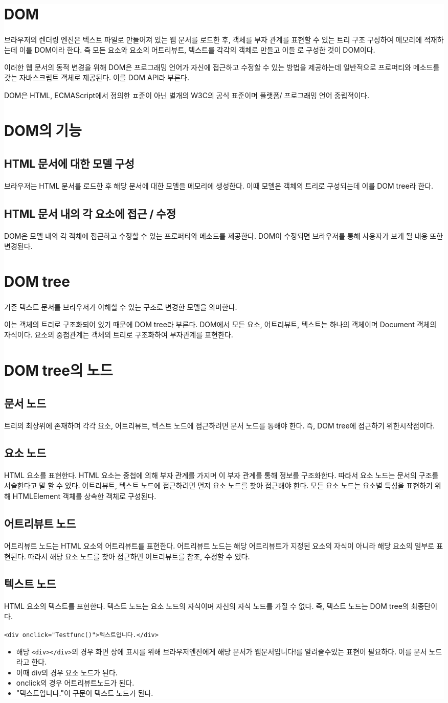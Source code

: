 # DOM
브라우저의 렌더링 엔진은 텍스트 파일로 만들어져 있는 웹 문서를 로드한 후, 객체를 부자 관계를 표현할 수 있는 트리 구조 구성하여 메모리에 적재하는데 이를 DOM이라 한다. 즉 모든 요소와 요소의 어트리뷰트, 텍스트를 각각의 객체로 만들고 이들 로 구성한 것이 DOM이다. 

이러한 웹 문서의 동적 변경을 위해 DOM은 프로그래밍 언어가 자신에 접근하고 수정할 수 있는 방법을 제공하는데 일반적으로 프로퍼티와 메소드를 갖는 자바스크립트 객체로 제공된다. 이를 DOM API라 부른다.

DOM은 HTML, ECMAScript에서 정의한 ㅍ준이 아닌 별개의 W3C의 공식 표준이며 플랫폼/ 프로그래밍 언어 중립적이다.

# DOM의 기능
## HTML 문서에 대한 모델 구성
브라우저는 HTML 문서를 로드한 후 해당 문서에 대한 모델을 메모리에 생성한다. 이때 모델은 객체의 트리로 구성되는데 이를 DOM tree라 한다.
## HTML 문서 내의 각 요소에 접근 / 수정
DOM은 모델 내의 각 객체에 접근하고 수정할 수 있는 프로퍼티와 메소드를 제공한다. DOM이 수정되면 브라우저를 통해 사용자가 보게 될 내용 또한 변경된다.



# DOM tree
기존 텍스트 문서를 브라우저가 이해할 수 있는 구조로 변경한 모델을 의미한다.

이는 객체의 트리로 구조화되어 있기 때문에 DOM tree라 부른다.
DOM에서 모든 요소, 어트리뷰트, 텍스트는 하나의 객체이며 Document 객체의 자식이다. 요소의 중첩관계는 객체의 트리로 구조화하여 부자관계를 표현한다.

# DOM tree의 노드
## 문서 노드
트리의 최상위에 존재하며 각각 요소, 어트리뷰트, 텍스트 노드에 접근하려면 문서 노드를 통해야 한다. 즉, DOM tree에 접근하기 위한시작점이다.

## 요소 노드
HTML 요소를 표현한다. HTML 요소는 중첩에 의해 부자 관계를 가지며 이 부자 관계를 통해 정보를 구조화한다. 따라서 요소 노드는 문서의 구조를 서술한다고 말 할 수 있다. 어트리뷰트, 텍스트 노드에 접근하려면 먼저 요소 노드를 찾아 접근해야 한다. 모든 요소 노드는 요소별 특성을 표현하기 위해 HTMLElement 객체를 상속한 객체로 구성된다.

## 어트리뷰트 노드
어트리뷰트 노드는 HTML 요소의 어트리뷰트를 표현한다. 어트리뷰트 노드는 해당 어트리뷰트가 지정된 요소의 자식이 아니라 해당 요소의 일부로 표현된다. 따라서 해당 요소 노드를 찾아 접근하면 어트리뷰트를 참조, 수정할 수 있다.


## 텍스트 노드
HTML 요소의 텍스트를 표현한다. 텍스트 노드는 요소 노드의 자식이며 자신의 자식 노드를 가질 수 없다. 즉, 텍스트 노드는 DOM tree의 최종단이다.


```
<div onclick="Testfunc()">텍스트입니다.</div>
```
- 해당 `<div></div>`의 경우 화면 상에 표시를 위해 브라우저엔진에게 해당 문서가 웹문서입니다!를 알려줄수있는 표현이 필요하다. 이를 문서 노드라고 한다. 
- 이때 div의 경우 요소 노드가 된다.
- onclick의 경우 어트리뷰트노드가 된다.
- "텍스트입니다."이 구문이 텍스트 노드가 된다.
